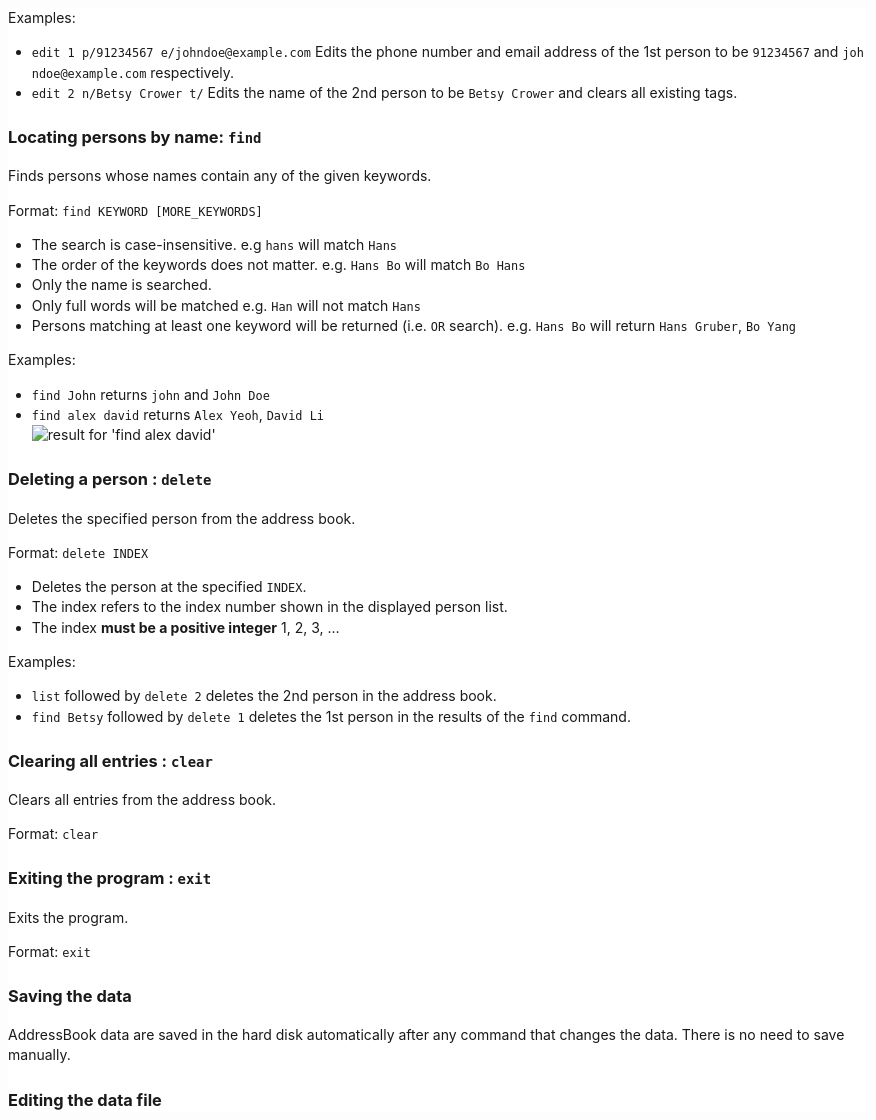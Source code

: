 Examples:
*  `edit 1 p/91234567 e/johndoe@example.com` Edits the phone number and email address of the 1st person to be `91234567` and `johndoe@example.com` respectively.
*  `edit 2 n/Betsy Crower t/` Edits the name of the 2nd person to be `Betsy Crower` and clears all existing tags.

### Locating persons by name: `find`

Finds persons whose names contain any of the given keywords.

Format: `find KEYWORD [MORE_KEYWORDS]`

* The search is case-insensitive. e.g `hans` will match `Hans`
* The order of the keywords does not matter. e.g. `Hans Bo` will match `Bo Hans`
* Only the name is searched.
* Only full words will be matched e.g. `Han` will not match `Hans`
* Persons matching at least one keyword will be returned (i.e. `OR` search).
  e.g. `Hans Bo` will return `Hans Gruber`, `Bo Yang`

Examples:
* `find John` returns `john` and `John Doe`
* `find alex david` returns `Alex Yeoh`, `David Li`<br>
  ![result for 'find alex david'](images/findAlexDavidResult.png)

### Deleting a person : `delete`

Deletes the specified person from the address book.

Format: `delete INDEX`

* Deletes the person at the specified `INDEX`.
* The index refers to the index number shown in the displayed person list.
* The index **must be a positive integer** 1, 2, 3, …​

Examples:
* `list` followed by `delete 2` deletes the 2nd person in the address book.
* `find Betsy` followed by `delete 1` deletes the 1st person in the results of the `find` command.

### Clearing all entries : `clear`

Clears all entries from the address book.

Format: `clear`

### Exiting the program : `exit`

Exits the program.

Format: `exit`

### Saving the data

AddressBook data are saved in the hard disk automatically after any command that changes the data. There is no need to save manually.

### Editing the data file
